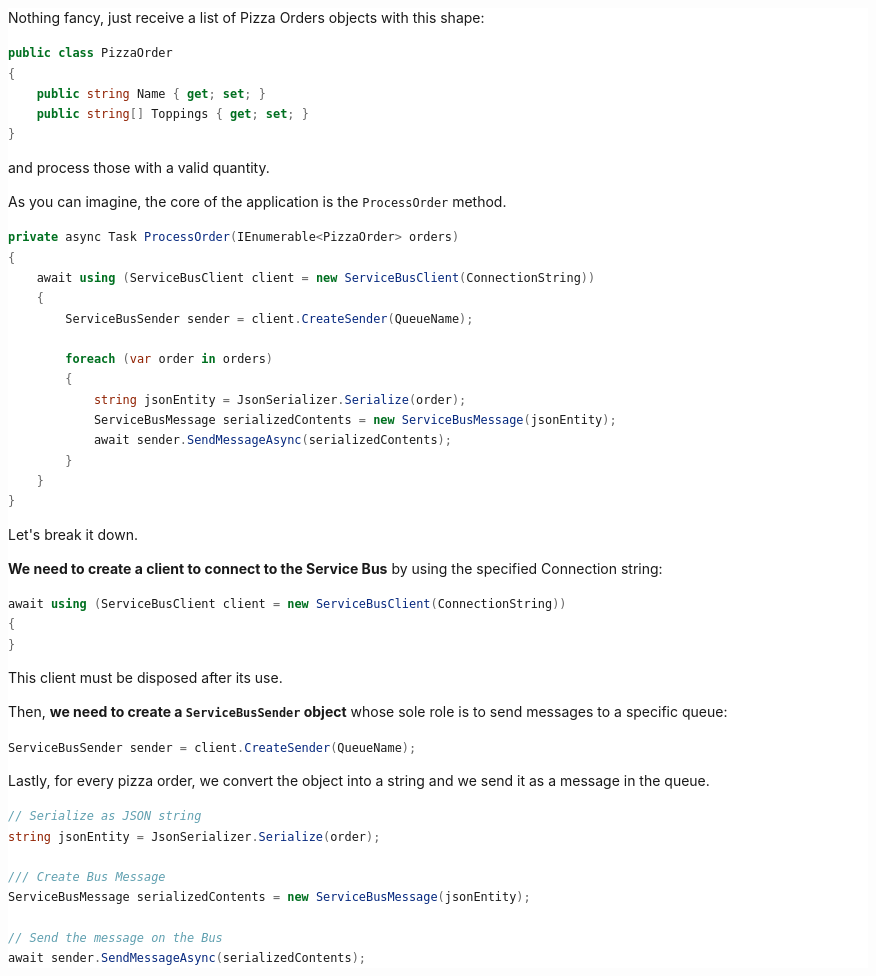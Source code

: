 Nothing fancy, just receive a list of Pizza Orders objects with this shape:

```cs
public class PizzaOrder
{
    public string Name { get; set; }
    public string[] Toppings { get; set; }
}
```

and process those with a valid quantity.

As you can imagine, the core of the application is the `ProcessOrder` method.

```cs
private async Task ProcessOrder(IEnumerable<PizzaOrder> orders)
{
    await using (ServiceBusClient client = new ServiceBusClient(ConnectionString))
    {
        ServiceBusSender sender = client.CreateSender(QueueName);

        foreach (var order in orders)
        {
            string jsonEntity = JsonSerializer.Serialize(order);
            ServiceBusMessage serializedContents = new ServiceBusMessage(jsonEntity);
            await sender.SendMessageAsync(serializedContents);
        }
    }
}
```

Let's break it down.

**We need to create a client to connect to the Service Bus** by using the specified Connection string:

```cs
await using (ServiceBusClient client = new ServiceBusClient(ConnectionString))
{
}
```

This client must be disposed after its use.

Then, **we need to create a `ServiceBusSender` object** whose sole role is to send messages to a specific queue:

```cs
ServiceBusSender sender = client.CreateSender(QueueName);
```

Lastly, for every pizza order, we convert the object into a string and we send it as a message in the queue.

```cs
// Serialize as JSON string
string jsonEntity = JsonSerializer.Serialize(order);

/// Create Bus Message
ServiceBusMessage serializedContents = new ServiceBusMessage(jsonEntity);

// Send the message on the Bus
await sender.SendMessageAsync(serializedContents);
```
